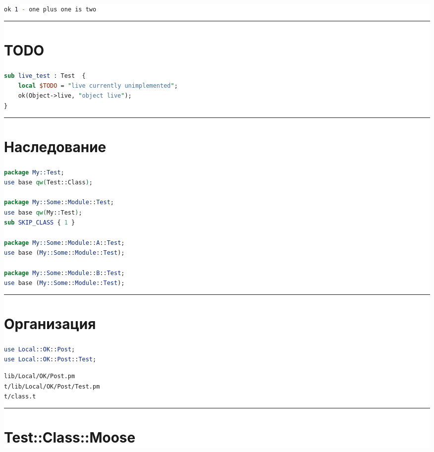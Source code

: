```bash
ok 1 - one plus one is two
```

---

# TODO

```perl
sub live_test : Test  {
    local $TODO = "live currently unimplemented";
    ok(Object->live, "object live");
}
```

---

# Наследование

```perl
package My::Test;
use base qw(Test::Class);

package My::Some::Module::Test;
use base qw(My::Test);
sub SKIP_CLASS { 1 }

package My::Some::Module::A::Test;
use base (My::Some::Module::Test);

package My::Some::Module::B::Test;
use base (My::Some::Module::Test);
```

---

# Организация

```perl
use Local::OK::Post;
use Local::OK::Post::Test;
```

```bash
lib/Local/OK/Post.pm
t/lib/Local/OK/Post/Test.pm
t/class.t
```

---

# Test::Class::Moose
